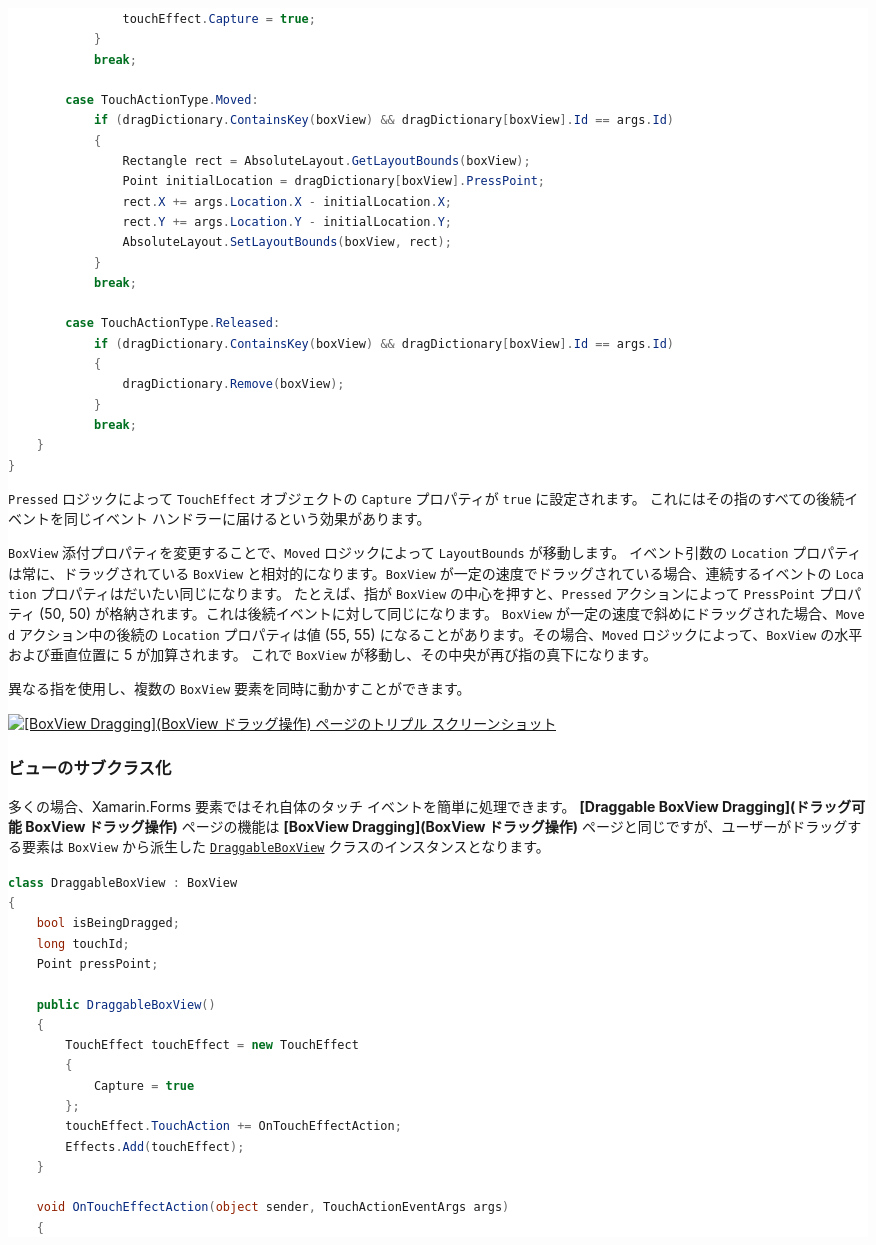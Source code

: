 ```csharp
                touchEffect.Capture = true;
            }
            break;

        case TouchActionType.Moved:
            if (dragDictionary.ContainsKey(boxView) && dragDictionary[boxView].Id == args.Id)
            {
                Rectangle rect = AbsoluteLayout.GetLayoutBounds(boxView);
                Point initialLocation = dragDictionary[boxView].PressPoint;
                rect.X += args.Location.X - initialLocation.X;
                rect.Y += args.Location.Y - initialLocation.Y;
                AbsoluteLayout.SetLayoutBounds(boxView, rect);
            }
            break;

        case TouchActionType.Released:
            if (dragDictionary.ContainsKey(boxView) && dragDictionary[boxView].Id == args.Id)
            {
                dragDictionary.Remove(boxView);
            }
            break;
    }
}
```

`Pressed` ロジックによって `TouchEffect` オブジェクトの `Capture` プロパティが `true` に設定されます。 これにはその指のすべての後続イベントを同じイベント ハンドラーに届けるという効果があります。

`BoxView` 添付プロパティを変更することで、`Moved` ロジックによって `LayoutBounds` が移動します。 イベント引数の `Location` プロパティは常に、ドラッグされている `BoxView` と相対的になります。`BoxView` が一定の速度でドラッグされている場合、連続するイベントの `Location` プロパティはだいたい同じになります。 たとえば、指が `BoxView` の中心を押すと、`Pressed` アクションによって `PressPoint` プロパティ (50, 50) が格納されます。これは後続イベントに対して同じになります。 `BoxView` が一定の速度で斜めにドラッグされた場合、`Moved` アクション中の後続の `Location` プロパティは値 (55, 55) になることがあります。その場合、`Moved` ロジックによって、`BoxView` の水平および垂直位置に 5 が加算されます。 これで `BoxView` が移動し、その中央が再び指の真下になります。

異なる指を使用し、複数の `BoxView` 要素を同時に動かすことができます。

[![[BoxView Dragging]\(BoxView ドラッグ操作\) ページのトリプル スクリーンショット](touch-tracking-images/boxviewdragging-small.png)](touch-tracking-images/boxviewdragging-large.png#lightbox "[BoxView Dragging]\(BoxView ドラッグ操作\) ページのトリプル スクリーンショット")

### <a name="subclassing-the-view"></a>ビューのサブクラス化

多くの場合、Xamarin.Forms 要素ではそれ自体のタッチ イベントを簡単に処理できます。 **[Draggable BoxView Dragging]\(ドラッグ可能 BoxView ドラッグ操作\)** ページの機能は **[BoxView Dragging]\(BoxView ドラッグ操作\)** ページと同じですが、ユーザーがドラッグする要素は `BoxView` から派生した [`DraggableBoxView`](https://github.com/xamarin/xamarin-forms-samples/blob/master/Effects/TouchTrackingEffect/TouchTrackingEffect/TouchTrackingEffect/DraggableBoxView.cs) クラスのインスタンスとなります。

```csharp
class DraggableBoxView : BoxView
{
    bool isBeingDragged;
    long touchId;
    Point pressPoint;

    public DraggableBoxView()
    {
        TouchEffect touchEffect = new TouchEffect
        {
            Capture = true
        };
        touchEffect.TouchAction += OnTouchEffectAction;
        Effects.Add(touchEffect);
    }

    void OnTouchEffectAction(object sender, TouchActionEventArgs args)
    {
```